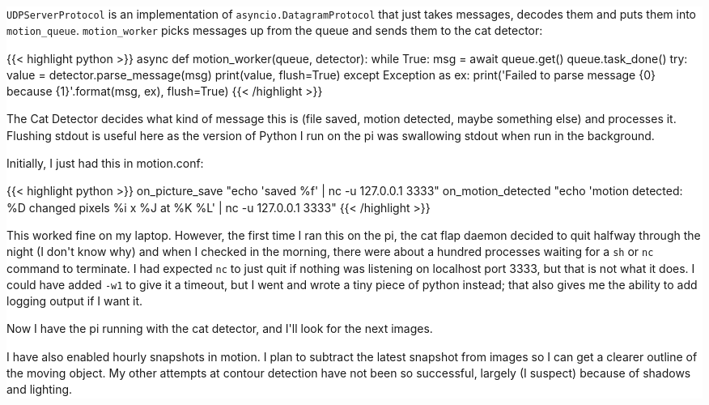 `UDPServerProtocol` is an implementation of `asyncio.DatagramProtocol` that just takes
messages, decodes them and puts them into `motion_queue`. `motion_worker` picks
messages up from the queue and sends them to the cat detector:

{{< highlight python >}}
async def motion_worker(queue, detector):
  while True:
    msg = await queue.get()
    queue.task_done()
    try:
      value = detector.parse_message(msg)
      print(value, flush=True)
    except Exception as ex:
   print('Failed to parse message {0} because {1}'.format(msg, ex), flush=True)
{{< /highlight >}}

The Cat Detector decides what kind of message this is (file saved, motion detected, maybe something else)
and processes it. Flushing stdout is useful here as the version
of Python I run on the pi was swallowing stdout when run in the background.

Initially, I just had this in motion.conf:

{{< highlight python >}}
on_picture_save "echo 'saved %f' | nc -u 127.0.0.1 3333"
on_motion_detected "echo 'motion detected: %D changed pixels %i x %J at %K %L' | nc -u 127.0.0.1 3333"
{{< /highlight >}}

This worked fine on my laptop. However, the first time I ran this on the pi, the cat flap daemon
decided to quit halfway through the night (I don't know why) and when I checked in the morning,
there were about a hundred processes waiting for a `sh` or `nc` command to terminate. I had
expected `nc` to just quit if nothing was listening on localhost port 3333, but that is not what
it does. I could have added `-w1` to give it a timeout, but I went and wrote a tiny piece of python
instead; that also gives me the ability to add logging output if I want it.

Now I have the pi running with the cat detector, and I'll look for the next images.

I have also enabled hourly snapshots in motion. I plan to subtract the latest snapshot from images so
I can get a clearer outline of the moving object. My other attempts at contour detection have not
been so successful, largely (I suspect) because of shadows and lighting.



